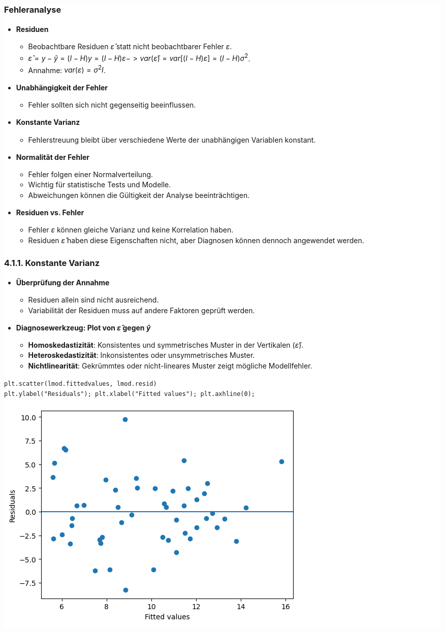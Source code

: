 ### Fehleranalyse

- **Residuen**
  - Beobachtbare Residuen $\hat{ε}$ statt nicht beobachtbarer Fehler $ε$.
  - $\hat{ε} = y - \hat{y} = (I-H)y = (I-H)ε -> var(\hat{ε}) = var[(I-H)ε] = (I-H)σ^2$.
  - Annahme: $var(ε) = σ^2 I$.

- **Unabhängigkeit der Fehler**
  - Fehler sollten sich nicht gegenseitig beeinflussen.

- **Konstante Varianz**
  - Fehlerstreuung bleibt über verschiedene Werte der unabhängigen Variablen konstant.

- **Normalität der Fehler**
  - Fehler folgen einer Normalverteilung.
  - Wichtig für statistische Tests und Modelle.
  - Abweichungen können die Gültigkeit der Analyse beeinträchtigen.

- **Residuen vs. Fehler**
  - Fehler $ε$ können gleiche Varianz und keine Korrelation haben.
  - Residuen $\hat{ε}$ haben diese Eigenschaften nicht, aber Diagnosen können dennoch angewendet werden.

### 4.1.1. Konstante Varianz

- **Überprüfung der Annahme**
  - Residuen allein sind nicht ausreichend.
  - Variabilität der Residuen muss auf andere Faktoren geprüft werden.

- **Diagnosewerkzeug: Plot von $\hat{ε}$ gegen $\hat{y}$**
  - **Homoskedastizität**: Konsistentes und symmetrisches Muster in der Vertikalen ($\hat{ε}$).
  - **Heteroskedastizität**: Inkonsistentes oder unsymmetrisches Muster.
  - **Nichtlinearität**: Gekrümmtes oder nicht-lineares Muster zeigt mögliche Modellfehler.


```python=
plt.scatter(lmod.fittedvalues, lmod.resid)
plt.ylabel("Residuals"); plt.xlabel("Fitted values"); plt.axhline(0);
```
    
![png](Figures/savings_9_0.png)
    